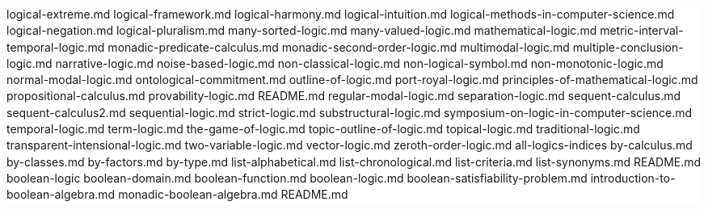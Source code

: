 logical-extreme.md
logical-framework.md
logical-harmony.md
logical-intuition.md
logical-methods-in-computer-science.md
logical-negation.md
logical-pluralism.md
many-sorted-logic.md
many-valued-logic.md
mathematical-logic.md
metric-interval-temporal-logic.md
monadic-predicate-calculus.md
monadic-second-order-logic.md
multimodal-logic.md
multiple-conclusion-logic.md
narrative-logic.md
noise-based-logic.md
non-classical-logic.md
non-logical-symbol.md
non-monotonic-logic.md
normal-modal-logic.md
ontological-commitment.md
outline-of-logic.md
port-royal-logic.md
principles-of-mathematical-logic.md
propositional-calculus.md
provability-logic.md
README.md
regular-modal-logic.md
separation-logic.md
sequent-calculus.md
sequent-calculus2.md
sequential-logic.md
strict-logic.md
substructural-logic.md
symposium-on-logic-in-computer-science.md
temporal-logic.md
term-logic.md
the-game-of-logic.md
topic-outline-of-logic.md
topical-logic.md
traditional-logic.md
transparent-intensional-logic.md
two-variable-logic.md
vector-logic.md
zeroth-order-logic.md
all-logics-indices
by-calculus.md
by-classes.md
by-factors.md
by-type.md
list-alphabetical.md
list-chronological.md
list-criteria.md
list-synonyms.md
README.md
boolean-logic
boolean-domain.md
boolean-function.md
boolean-logic.md
boolean-satisfiability-problem.md
introduction-to-boolean-algebra.md
monadic-boolean-algebra.md
README.md